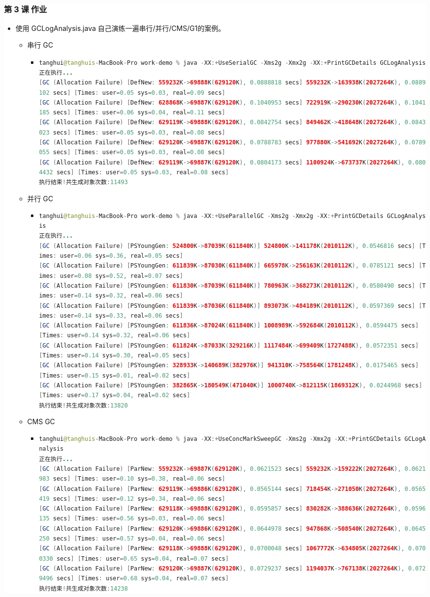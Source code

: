 <h3>第 3 课 作业</h3>

- 使用 GCLogAnalysis.java 自己演练一遍串行/并行/CMS/G1的案例。
  - 串行 GC 

    - ```java
      tanghui@tanghuis-MacBook-Pro work-demo % java -XX:+UseSerialGC -Xms2g -Xmx2g -XX:+PrintGCDetails GCLogAnalysis                       
      正在执行...
      [GC (Allocation Failure) [DefNew: 559232K->69888K(629120K), 0.0888818 secs] 559232K->163938K(2027264K), 0.0889102 secs] [Times: user=0.05 sys=0.03, real=0.09 secs] 
      [GC (Allocation Failure) [DefNew: 628868K->69887K(629120K), 0.1040953 secs] 722919K->290230K(2027264K), 0.1041185 secs] [Times: user=0.06 sys=0.04, real=0.11 secs] 
      [GC (Allocation Failure) [DefNew: 629119K->69888K(629120K), 0.0842754 secs] 849462K->418648K(2027264K), 0.0843023 secs] [Times: user=0.05 sys=0.03, real=0.08 secs] 
      [GC (Allocation Failure) [DefNew: 629120K->69887K(629120K), 0.0788783 secs] 977880K->541692K(2027264K), 0.0789055 secs] [Times: user=0.05 sys=0.03, real=0.08 secs] 
      [GC (Allocation Failure) [DefNew: 629119K->69887K(629120K), 0.0804173 secs] 1100924K->673737K(2027264K), 0.0804432 secs] [Times: user=0.05 sys=0.03, real=0.08 secs] 
      执行结束!共生成对象次数:11493
      ```

  - 并行 GC

    - ```java
      tanghui@tanghuis-MacBook-Pro work-demo % java -XX:+UseParallelGC -Xms2g -Xmx2g -XX:+PrintGCDetails GCLogAnalysis
      正在执行...
      [GC (Allocation Failure) [PSYoungGen: 524800K->87039K(611840K)] 524800K->141178K(2010112K), 0.0546816 secs] [Times: user=0.06 sys=0.36, real=0.05 secs] 
      [GC (Allocation Failure) [PSYoungGen: 611839K->87030K(611840K)] 665978K->256163K(2010112K), 0.0785121 secs] [Times: user=0.08 sys=0.52, real=0.07 secs] 
      [GC (Allocation Failure) [PSYoungGen: 611830K->87039K(611840K)] 780963K->368273K(2010112K), 0.0580490 secs] [Times: user=0.14 sys=0.32, real=0.06 secs] 
      [GC (Allocation Failure) [PSYoungGen: 611839K->87036K(611840K)] 893073K->484189K(2010112K), 0.0597369 secs] [Times: user=0.14 sys=0.33, real=0.06 secs] 
      [GC (Allocation Failure) [PSYoungGen: 611836K->87024K(611840K)] 1008989K->592684K(2010112K), 0.0594475 secs] [Times: user=0.14 sys=0.32, real=0.06 secs] 
      [GC (Allocation Failure) [PSYoungGen: 611824K->87033K(329216K)] 1117484K->699409K(1727488K), 0.0572351 secs] [Times: user=0.14 sys=0.30, real=0.05 secs] 
      [GC (Allocation Failure) [PSYoungGen: 328933K->140689K(382976K)] 941310K->758564K(1781248K), 0.0175465 secs] [Times: user=0.15 sys=0.01, real=0.02 secs] 
      [GC (Allocation Failure) [PSYoungGen: 382865K->180549K(471040K)] 1000740K->812115K(1869312K), 0.0244968 secs] [Times: user=0.17 sys=0.04, real=0.02 secs] 
      执行结束!共生成对象次数:13820
      ```

  - CMS GC

    - ```java
      tanghui@tanghuis-MacBook-Pro work-demo % java -XX:+UseConcMarkSweepGC -Xms2g -Xmx2g -XX:+PrintGCDetails GCLogAnalysis
      正在执行...
      [GC (Allocation Failure) [ParNew: 559232K->69887K(629120K), 0.0621523 secs] 559232K->159222K(2027264K), 0.0621983 secs] [Times: user=0.10 sys=0.38, real=0.06 secs] 
      [GC (Allocation Failure) [ParNew: 629119K->69886K(629120K), 0.0565144 secs] 718454K->271050K(2027264K), 0.0565419 secs] [Times: user=0.12 sys=0.34, real=0.06 secs] 
      [GC (Allocation Failure) [ParNew: 629118K->69888K(629120K), 0.0595857 secs] 830282K->388636K(2027264K), 0.0596135 secs] [Times: user=0.56 sys=0.03, real=0.06 secs] 
      [GC (Allocation Failure) [ParNew: 629120K->69886K(629120K), 0.0644978 secs] 947868K->508540K(2027264K), 0.0645250 secs] [Times: user=0.57 sys=0.04, real=0.06 secs] 
      [GC (Allocation Failure) [ParNew: 629118K->69888K(629120K), 0.0700048 secs] 1067772K->634805K(2027264K), 0.0700330 secs] [Times: user=0.65 sys=0.04, real=0.07 secs] 
      [GC (Allocation Failure) [ParNew: 629120K->69887K(629120K), 0.0729237 secs] 1194037K->767138K(2027264K), 0.0729496 secs] [Times: user=0.68 sys=0.04, real=0.07 secs] 
      执行结束!共生成对象次数:14238